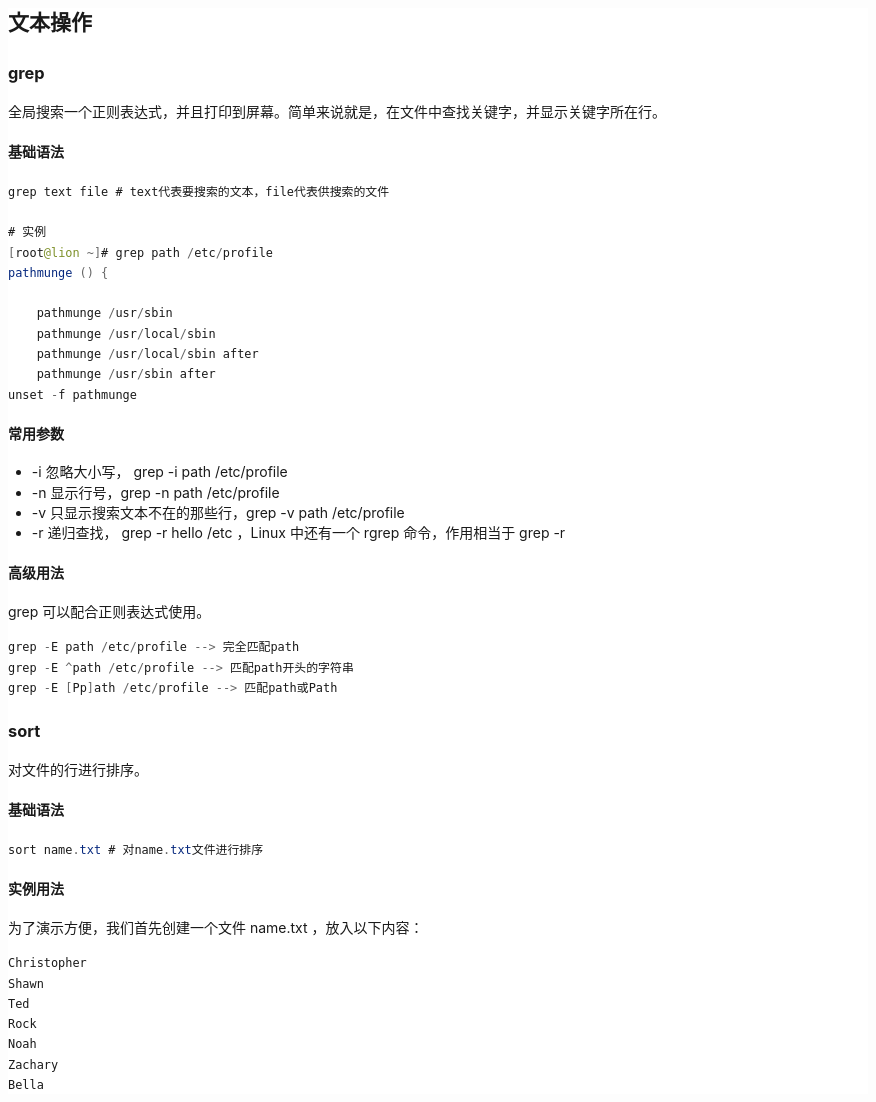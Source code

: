 
## 文本操作

### grep

全局搜索一个正则表达式，并且打印到屏幕。简单来说就是，在文件中查找关键字，并显示关键字所在行。

#### 基础语法

```java
grep text file # text代表要搜索的文本，file代表供搜索的文件
 
# 实例
[root@lion ~]# grep path /etc/profile
pathmunge () {
   
    pathmunge /usr/sbin
    pathmunge /usr/local/sbin
    pathmunge /usr/local/sbin after
    pathmunge /usr/sbin after
unset -f pathmunge
```

#### 常用参数

- -i 忽略大小写， grep -i path /etc/profile 
- -n 显示行号，grep -n path /etc/profile 
- -v 只显示搜索文本不在的那些行，grep -v path /etc/profile 
- -r 递归查找， grep -r hello /etc ，Linux 中还有一个 rgrep 命令，作用相当于 grep -r

#### 高级用法

grep 可以配合正则表达式使用。

```java
grep -E path /etc/profile --> 完全匹配path
grep -E ^path /etc/profile --> 匹配path开头的字符串
grep -E [Pp]ath /etc/profile --> 匹配path或Path
```

### sort

对文件的行进行排序。

#### 基础语法

```java
sort name.txt # 对name.txt文件进行排序
```

#### 实例用法

为了演示方便，我们首先创建一个文件 name.txt ，放入以下内容：

```java
Christopher
Shawn
Ted
Rock
Noah
Zachary
Bella
```
